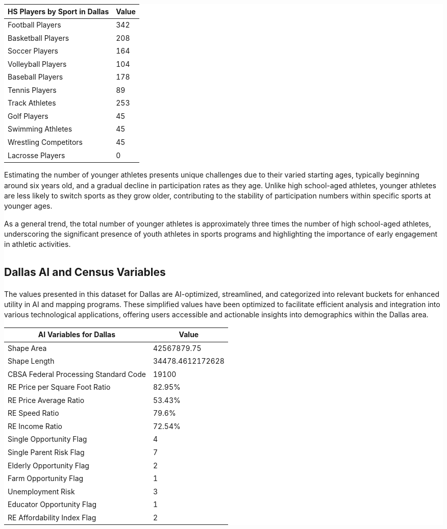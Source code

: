 | HS Players by Sport in Dallas | Value |
|-------------|-------|
| Football Players | 342 |
| Basketball Players | 208 |
| Soccer Players | 164 |
| Volleyball Players | 104 |
| Baseball Players | 178 |
| Tennis Players | 89 |
| Track Athletes | 253 |
| Golf Players | 45 |
| Swimming Athletes | 45 |
| Wrestling Competitors | 45 |
| Lacrosse Players | 0 |

Estimating the number of younger athletes presents unique challenges due to their varied starting ages, typically beginning around six years old, and a gradual decline in participation rates as they age. Unlike high school-aged athletes, younger athletes are less likely to switch sports as they grow older, contributing to the stability of participation numbers within specific sports at younger ages.  

As a general trend, the total number of younger athletes is approximately three times the number of high school-aged athletes, underscoring the significant presence of youth athletes in sports programs and highlighting the importance of early engagement in athletic activities.

## Dallas AI and Census Variables

The values presented in this dataset for Dallas are AI-optimized, streamlined, and categorized into relevant buckets for enhanced utility in AI and mapping programs. These simplified values have been optimized to facilitate efficient analysis and integration into various technological applications, offering users accessible and actionable insights into demographics within the Dallas area.

| AI Variables for Dallas | Value |
|-------------|-------|
| Shape Area | 42567879.75 |
| Shape Length | 34478.4612172628 |
| CBSA Federal Processing Standard Code | 19100 |
| RE Price per Square Foot Ratio | 82.95% |
| RE Price Average Ratio | 53.43% |
| RE Speed Ratio | 79.6% |
| RE Income Ratio | 72.54% |
| Single Opportunity Flag | 4 |
| Single Parent Risk Flag | 7 |
| Elderly Opportunity Flag | 2 |
| Farm Opportunity Flag | 1 |
| Unemployment Risk | 3 |
| Educator Opportunity Flag | 1 |
| RE Affordability Index Flag | 2 |